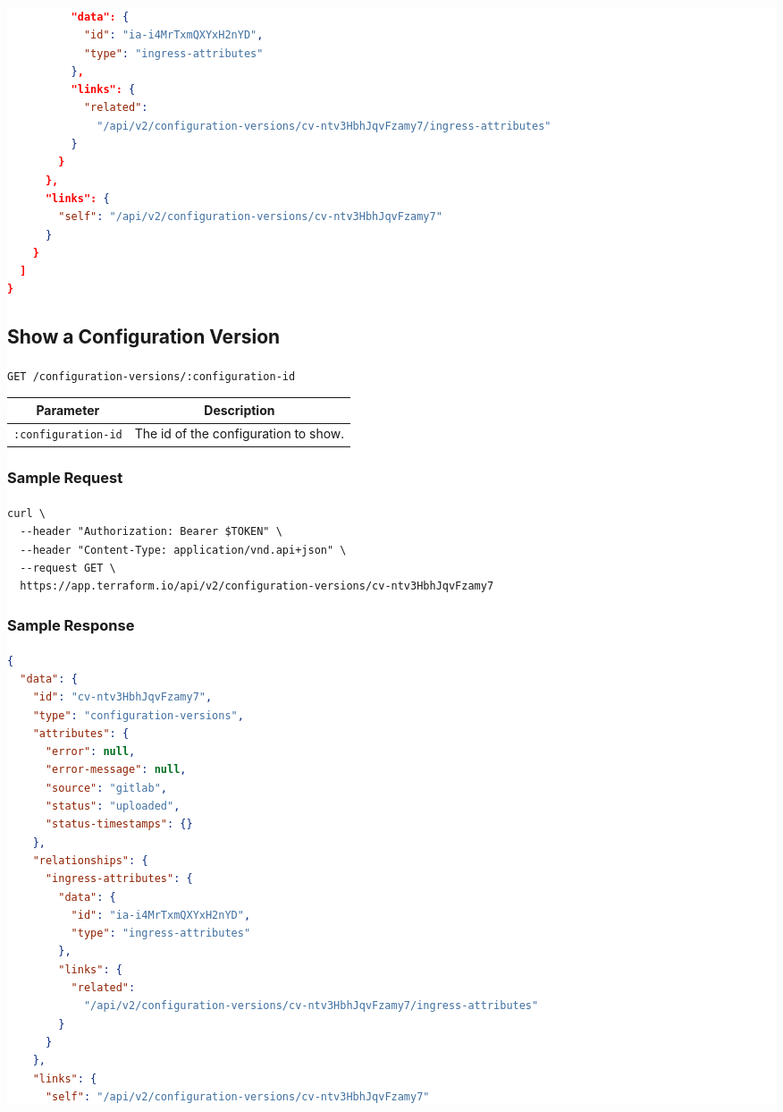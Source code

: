 ```json
          "data": {
            "id": "ia-i4MrTxmQXYxH2nYD",
            "type": "ingress-attributes"
          },
          "links": {
            "related":
              "/api/v2/configuration-versions/cv-ntv3HbhJqvFzamy7/ingress-attributes"
          }
        }
      },
      "links": {
        "self": "/api/v2/configuration-versions/cv-ntv3HbhJqvFzamy7"
      }
    }
  ]
}
```

## Show a Configuration Version

`GET /configuration-versions/:configuration-id`

| Parameter           | Description                          |
| ------------------- | ------------------------------------ |
| `:configuration-id` | The id of the configuration to show. |

### Sample Request

```shell
curl \
  --header "Authorization: Bearer $TOKEN" \
  --header "Content-Type: application/vnd.api+json" \
  --request GET \
  https://app.terraform.io/api/v2/configuration-versions/cv-ntv3HbhJqvFzamy7
```

### Sample Response

```json
{
  "data": {
    "id": "cv-ntv3HbhJqvFzamy7",
    "type": "configuration-versions",
    "attributes": {
      "error": null,
      "error-message": null,
      "source": "gitlab",
      "status": "uploaded",
      "status-timestamps": {}
    },
    "relationships": {
      "ingress-attributes": {
        "data": {
          "id": "ia-i4MrTxmQXYxH2nYD",
          "type": "ingress-attributes"
        },
        "links": {
          "related":
            "/api/v2/configuration-versions/cv-ntv3HbhJqvFzamy7/ingress-attributes"
        }
      }
    },
    "links": {
      "self": "/api/v2/configuration-versions/cv-ntv3HbhJqvFzamy7"
```